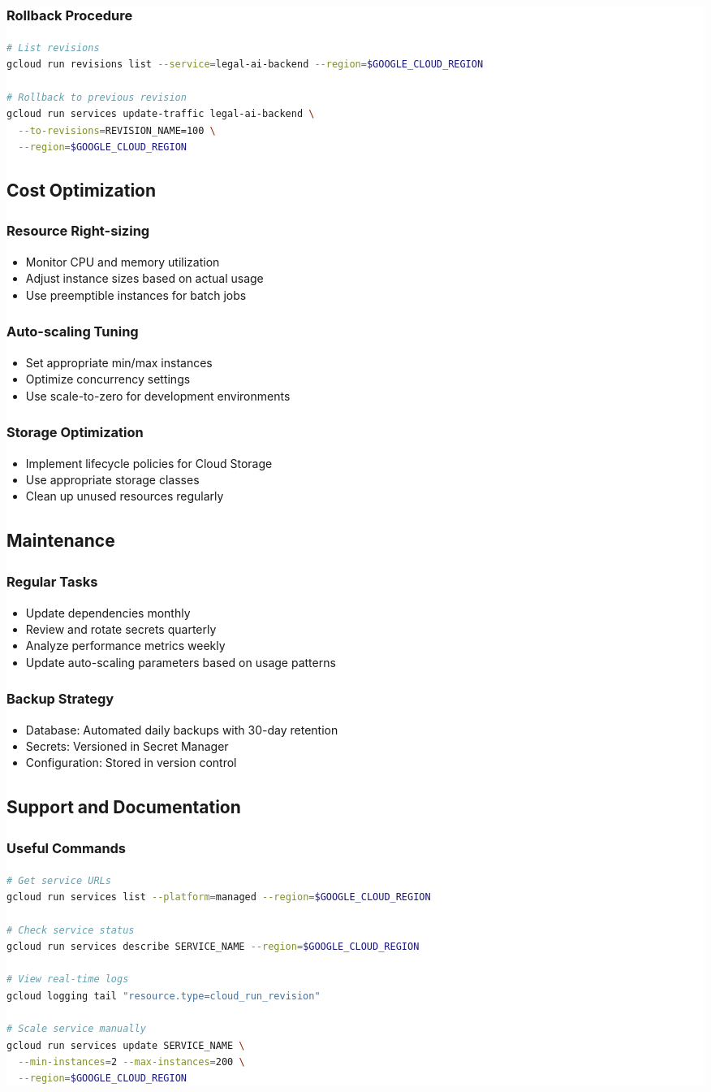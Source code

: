 ### Rollback Procedure
```bash
# List revisions
gcloud run revisions list --service=legal-ai-backend --region=$GOOGLE_CLOUD_REGION

# Rollback to previous revision
gcloud run services update-traffic legal-ai-backend \
  --to-revisions=REVISION_NAME=100 \
  --region=$GOOGLE_CLOUD_REGION
```

## Cost Optimization

### Resource Right-sizing
- Monitor CPU and memory utilization
- Adjust instance sizes based on actual usage
- Use preemptible instances for batch jobs

### Auto-scaling Tuning
- Set appropriate min/max instances
- Optimize concurrency settings
- Use scale-to-zero for development environments

### Storage Optimization
- Implement lifecycle policies for Cloud Storage
- Use appropriate storage classes
- Clean up unused resources regularly

## Maintenance

### Regular Tasks
- Update dependencies monthly
- Review and rotate secrets quarterly
- Analyze performance metrics weekly
- Update auto-scaling parameters based on usage patterns

### Backup Strategy
- Database: Automated daily backups with 30-day retention
- Secrets: Versioned in Secret Manager
- Configuration: Stored in version control

## Support and Documentation

### Useful Commands
```bash
# Get service URLs
gcloud run services list --platform=managed --region=$GOOGLE_CLOUD_REGION

# Check service status
gcloud run services describe SERVICE_NAME --region=$GOOGLE_CLOUD_REGION

# View real-time logs
gcloud logging tail "resource.type=cloud_run_revision"

# Scale service manually
gcloud run services update SERVICE_NAME \
  --min-instances=2 --max-instances=200 \
  --region=$GOOGLE_CLOUD_REGION
```
